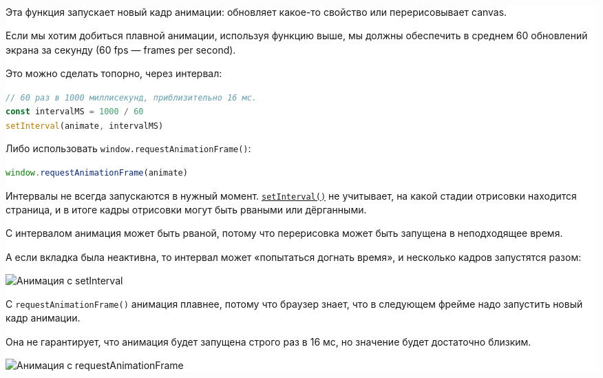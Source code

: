 Эта функция запускает новый кадр анимации: обновляет какое-то свойство или перерисовывает canvas.

Если мы хотим добиться плавной анимации, используя функцию выше, мы должны обеспечить в среднем 60 обновлений экрана за секунду (60 fps — frames per second).

Это можно сделать топорно, через интервал:

```js
// 60 раз в 1000 миллисекунд, приблизительно 16 мс.
const intervalMS = 1000 / 60
setInterval(animate, intervalMS)
```

Либо использовать `window.requestAnimationFrame()`:

```js
window.requestAnimationFrame(animate)
```

Интервалы не всегда запускаются в нужный момент. [`setInterval()`](/js/setinterval/) не учитывает, на какой стадии отрисовки находится страница, и в итоге кадры отрисовки могут быть рваными или дёрганными.

С интервалом анимация может быть рваной, потому что перерисовка может быть запущена в неподходящее время.

А если вкладка была неактивна, то интервал может «попытаться догнать время», и несколько кадров запустятся разом:

![Анимация с setInterval](images/reflow.png)

С `requestAnimationFrame()` анимация плавнее, потому что браузер знает, что в следующем фрейме надо запустить новый кадр анимации.

Она не гарантирует, что анимация будет запущена строго раз в 16 мс, но значение будет достаточно близким.

![Анимация с requestAnimationFrame](images/reflow-2.png)
